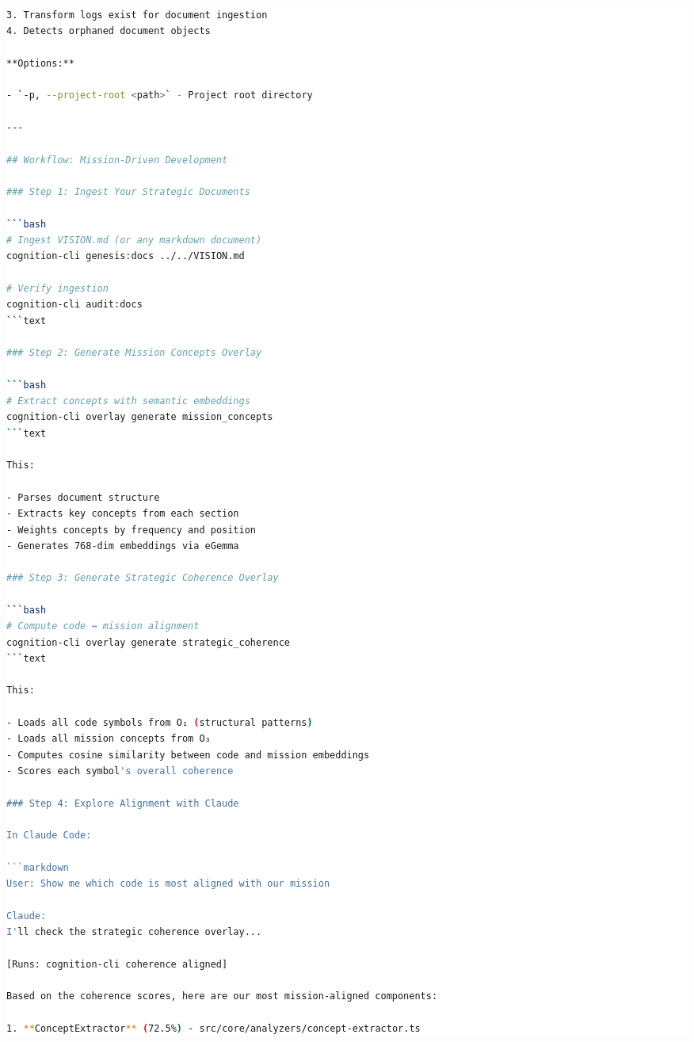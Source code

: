 ````bash
3. Transform logs exist for document ingestion
4. Detects orphaned document objects

**Options:**

- `-p, --project-root <path>` - Project root directory

---

## Workflow: Mission-Driven Development

### Step 1: Ingest Your Strategic Documents

```bash
# Ingest VISION.md (or any markdown document)
cognition-cli genesis:docs ../../VISION.md

# Verify ingestion
cognition-cli audit:docs
```text

### Step 2: Generate Mission Concepts Overlay

```bash
# Extract concepts with semantic embeddings
cognition-cli overlay generate mission_concepts
```text

This:

- Parses document structure
- Extracts key concepts from each section
- Weights concepts by frequency and position
- Generates 768-dim embeddings via eGemma

### Step 3: Generate Strategic Coherence Overlay

```bash
# Compute code ↔ mission alignment
cognition-cli overlay generate strategic_coherence
```text

This:

- Loads all code symbols from O₁ (structural patterns)
- Loads all mission concepts from O₃
- Computes cosine similarity between code and mission embeddings
- Scores each symbol's overall coherence

### Step 4: Explore Alignment with Claude

In Claude Code:

```markdown
User: Show me which code is most aligned with our mission

Claude:
I'll check the strategic coherence overlay...

[Runs: cognition-cli coherence aligned]

Based on the coherence scores, here are our most mission-aligned components:

1. **ConceptExtractor** (72.5%) - src/core/analyzers/concept-extractor.ts
````